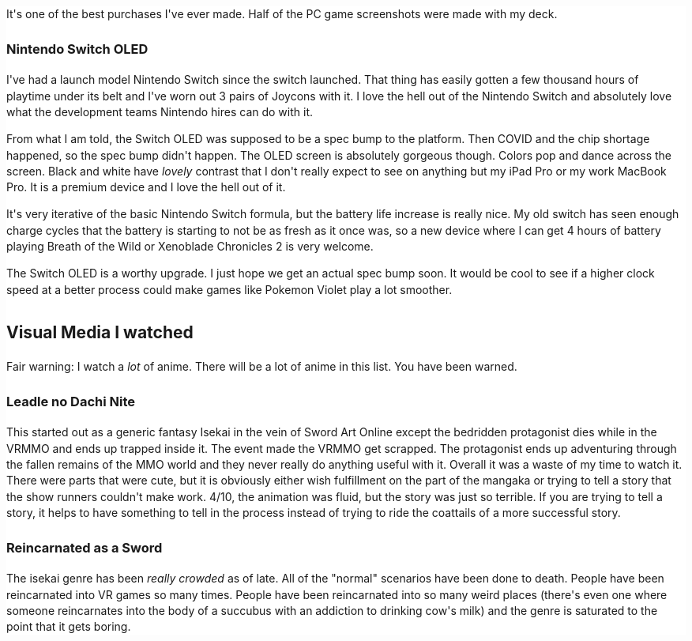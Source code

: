 It's one of the best purchases I've ever made. Half of the PC game screenshots
were made with my deck.

### Nintendo Switch OLED

I've had a launch model Nintendo Switch since the switch launched. That thing
has easily gotten a few thousand hours of playtime under its belt and I've worn
out 3 pairs of Joycons with it. I love the hell out of the Nintendo Switch and
absolutely love what the development teams Nintendo hires can do with it.

From what I am told, the Switch OLED was supposed to be a spec bump to the
platform. Then COVID and the chip shortage happened, so the spec bump didn't
happen. The OLED screen is absolutely gorgeous though. Colors pop and dance
across the screen. Black and white have _lovely_ contrast that I don't really
expect to see on anything but my iPad Pro or my work MacBook Pro. It is a
premium device and I love the hell out of it.

It's very iterative of the basic Nintendo Switch formula, but the battery life
increase is really nice. My old switch has seen enough charge cycles that the
battery is starting to not be as fresh as it once was, so a new device where I
can get 4 hours of battery playing Breath of the Wild or Xenoblade Chronicles 2
is very welcome.

The Switch OLED is a worthy upgrade. I just hope we get an actual spec bump
soon. It would be cool to see if a higher clock speed at a better process could
make games like Pokemon Violet play a lot smoother.

## Visual Media I watched

Fair warning: I watch a _lot_ of anime. There will be a lot of anime in this
list. You have been warned.

### Leadle no Dachi Nite

This started out as a generic fantasy Isekai in the vein of Sword Art Online
except the bedridden protagonist dies while in the VRMMO and ends up trapped
inside it. The event made the VRMMO get scrapped. The protagonist ends up
adventuring through the fallen remains of the MMO world and they never really do
anything useful with it. Overall it was a waste of my time to watch it. There
were parts that were cute, but it is obviously either wish fulfillment on the
part of the mangaka or trying to tell a story that the show runners couldn't
make work. 4/10, the animation was fluid, but the story was just so terrible. If
you are trying to tell a story, it helps to have something to tell in the
process instead of trying to ride the coattails of a more successful story.

### Reincarnated as a Sword

The isekai genre has been _really crowded_ as of late. All of the "normal"
scenarios have been done to death. People have been reincarnated into VR games
so many times. People have been reincarnated into so many weird places (there's
even one where someone reincarnates into the body of a succubus with an
addiction to drinking cow's milk) and the genre is saturated to the point that
it gets boring.

